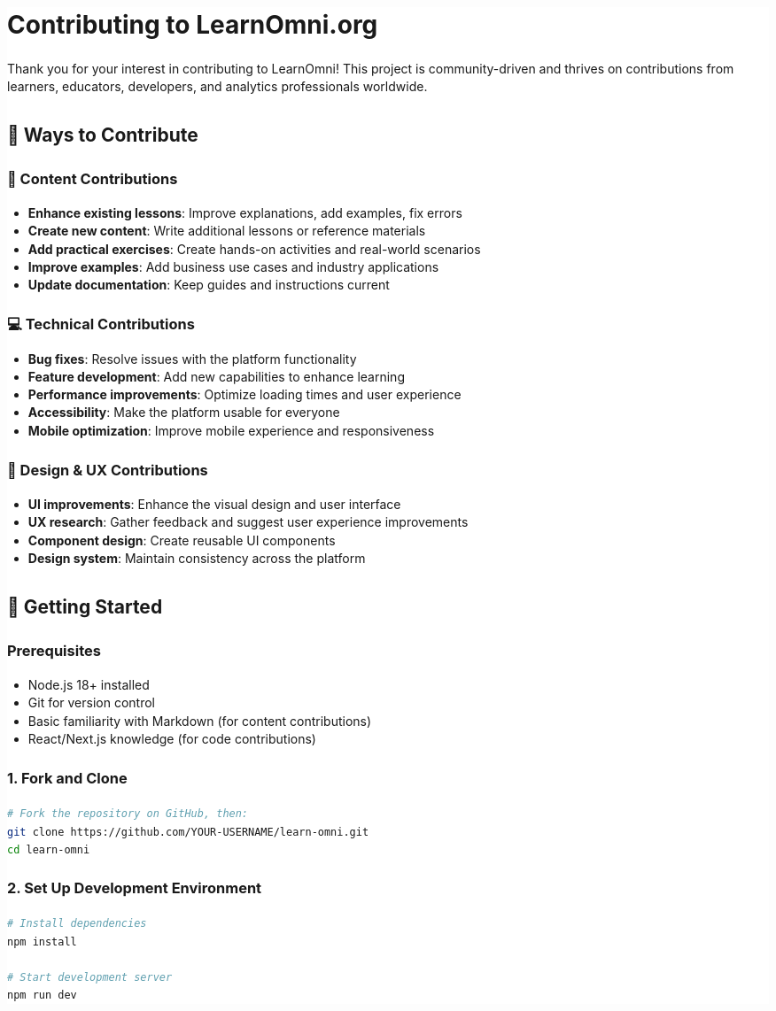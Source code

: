 # Contributing to LearnOmni.org

Thank you for your interest in contributing to LearnOmni! This project is community-driven and thrives on contributions from learners, educators, developers, and analytics professionals worldwide.

## 🌟 Ways to Contribute

### 📝 Content Contributions
- **Enhance existing lessons**: Improve explanations, add examples, fix errors
- **Create new content**: Write additional lessons or reference materials
- **Add practical exercises**: Create hands-on activities and real-world scenarios
- **Improve examples**: Add business use cases and industry applications
- **Update documentation**: Keep guides and instructions current

### 💻 Technical Contributions
- **Bug fixes**: Resolve issues with the platform functionality
- **Feature development**: Add new capabilities to enhance learning
- **Performance improvements**: Optimize loading times and user experience
- **Accessibility**: Make the platform usable for everyone
- **Mobile optimization**: Improve mobile experience and responsiveness

### 🎨 Design & UX Contributions
- **UI improvements**: Enhance the visual design and user interface
- **UX research**: Gather feedback and suggest user experience improvements
- **Component design**: Create reusable UI components
- **Design system**: Maintain consistency across the platform

## 🚀 Getting Started

### Prerequisites
- Node.js 18+ installed
- Git for version control
- Basic familiarity with Markdown (for content contributions)
- React/Next.js knowledge (for code contributions)

### 1. Fork and Clone
```bash
# Fork the repository on GitHub, then:
git clone https://github.com/YOUR-USERNAME/learn-omni.git
cd learn-omni
```

### 2. Set Up Development Environment
```bash
# Install dependencies
npm install

# Start development server
npm run dev
```
